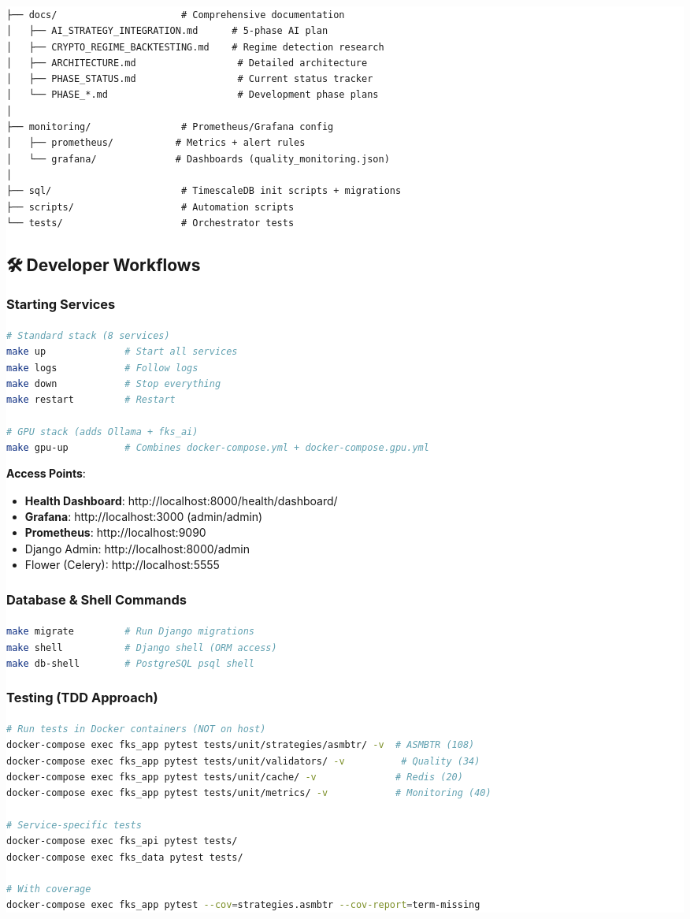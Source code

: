 ```
├── docs/                      # Comprehensive documentation
│   ├── AI_STRATEGY_INTEGRATION.md      # 5-phase AI plan
│   ├── CRYPTO_REGIME_BACKTESTING.md    # Regime detection research
│   ├── ARCHITECTURE.md                  # Detailed architecture
│   ├── PHASE_STATUS.md                  # Current status tracker
│   └── PHASE_*.md                       # Development phase plans
│
├── monitoring/                # Prometheus/Grafana config
│   ├── prometheus/           # Metrics + alert rules
│   └── grafana/              # Dashboards (quality_monitoring.json)
│
├── sql/                       # TimescaleDB init scripts + migrations
├── scripts/                   # Automation scripts
└── tests/                     # Orchestrator tests
```

## 🛠️ Developer Workflows

### Starting Services
```bash
# Standard stack (8 services)
make up              # Start all services
make logs            # Follow logs
make down            # Stop everything
make restart         # Restart

# GPU stack (adds Ollama + fks_ai)
make gpu-up          # Combines docker-compose.yml + docker-compose.gpu.yml
```

**Access Points**:
- **Health Dashboard**: http://localhost:8000/health/dashboard/
- **Grafana**: http://localhost:3000 (admin/admin)
- **Prometheus**: http://localhost:9090
- Django Admin: http://localhost:8000/admin
- Flower (Celery): http://localhost:5555

### Database & Shell Commands
```bash
make migrate         # Run Django migrations
make shell           # Django shell (ORM access)
make db-shell        # PostgreSQL psql shell
```

### Testing (TDD Approach)
```bash
# Run tests in Docker containers (NOT on host)
docker-compose exec fks_app pytest tests/unit/strategies/asmbtr/ -v  # ASMBTR (108)
docker-compose exec fks_app pytest tests/unit/validators/ -v          # Quality (34)
docker-compose exec fks_app pytest tests/unit/cache/ -v              # Redis (20)
docker-compose exec fks_app pytest tests/unit/metrics/ -v            # Monitoring (40)

# Service-specific tests
docker-compose exec fks_api pytest tests/
docker-compose exec fks_data pytest tests/

# With coverage
docker-compose exec fks_app pytest --cov=strategies.asmbtr --cov-report=term-missing
```
